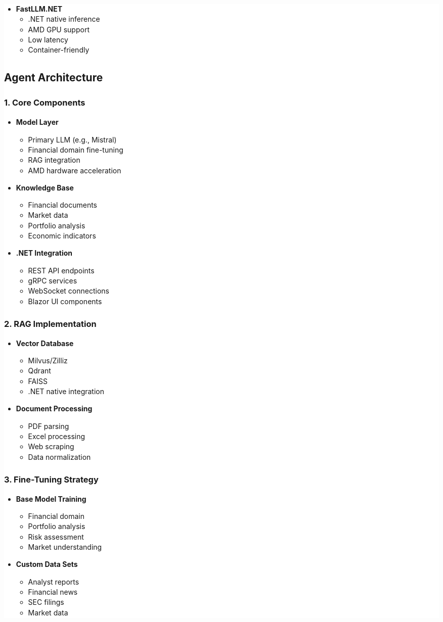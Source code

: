 - **FastLLM.NET**
  - .NET native inference
  - AMD GPU support
  - Low latency
  - Container-friendly

## Agent Architecture

### 1. Core Components
- **Model Layer**
  - Primary LLM (e.g., Mistral)
  - Financial domain fine-tuning
  - RAG integration
  - AMD hardware acceleration

- **Knowledge Base**
  - Financial documents
  - Market data
  - Portfolio analysis
  - Economic indicators

- **.NET Integration**
  - REST API endpoints
  - gRPC services
  - WebSocket connections
  - Blazor UI components

### 2. RAG Implementation
- **Vector Database**
  - Milvus/Zilliz
  - Qdrant
  - FAISS
  - .NET native integration

- **Document Processing**
  - PDF parsing
  - Excel processing
  - Web scraping
  - Data normalization

### 3. Fine-Tuning Strategy
- **Base Model Training**
  - Financial domain
  - Portfolio analysis
  - Risk assessment
  - Market understanding

- **Custom Data Sets**
  - Analyst reports
  - Financial news
  - SEC filings
  - Market data
